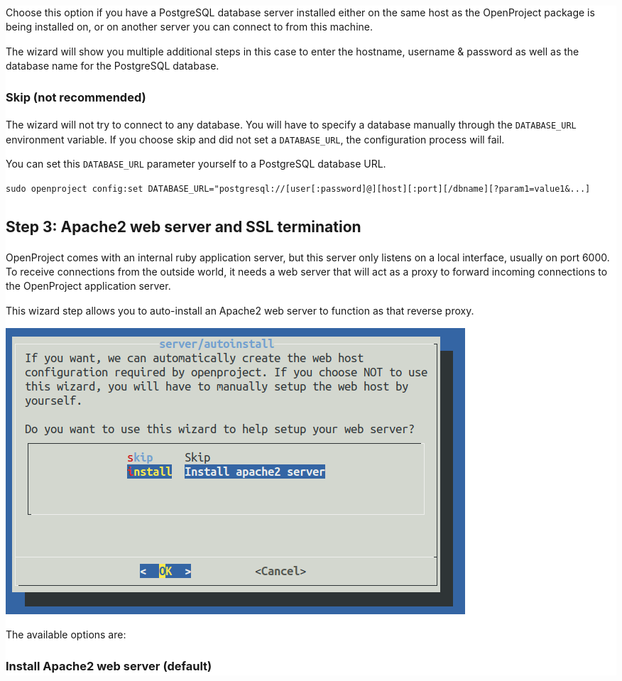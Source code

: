 Choose this option if you have a PostgreSQL database server installed either on the same host as the OpenProject package is being installed on, or on another server you can connect to from this machine.

The wizard will show you multiple additional steps in this case to enter the hostname, username & password as well as the database name for the PostgreSQL database.

### Skip (not recommended)

The wizard will not try to connect to any database. You will have to specify a database manually through the `DATABASE_URL` environment variable. If you choose skip and did not set a `DATABASE_URL`, the configuration process will fail.

You can set this `DATABASE_URL` parameter yourself to a PostgreSQL database URL.

```shell
sudo openproject config:set DATABASE_URL="postgresql://[user[:password]@][host][:port][/dbname][?param1=value1&...]
```

## Step 3: Apache2 web server and SSL termination

OpenProject comes with an internal ruby application server, but this server only listens on a local interface, usually on port 6000. To receive connections from the outside world, it needs a web server that will act as a proxy to forward incoming connections to the OpenProject application server.

This wizard step allows you to auto-install an Apache2 web server to function as that reverse proxy.

![02a-apache](02a-apache.png)

The available options are:

### **Install Apache2 web server** (default)
